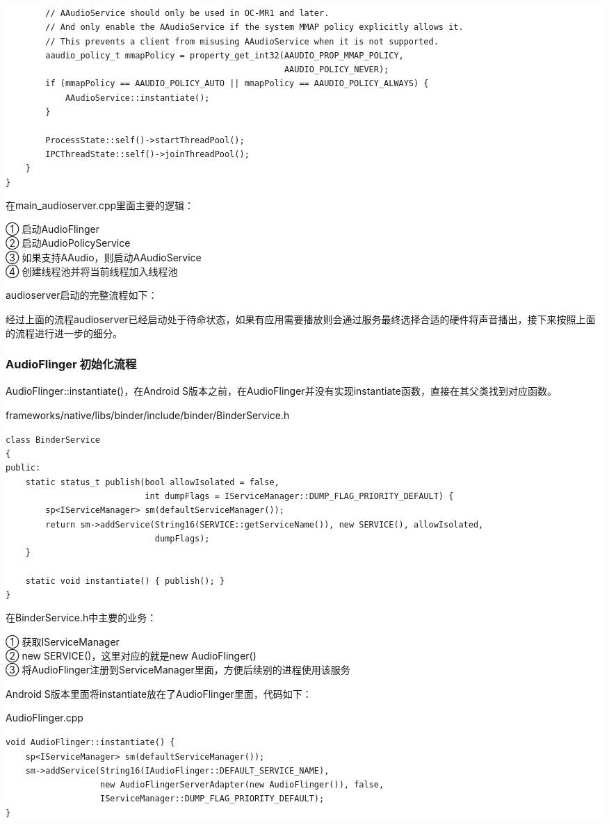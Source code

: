 ```
        // AAudioService should only be used in OC-MR1 and later.
        // And only enable the AAudioService if the system MMAP policy explicitly allows it.
        // This prevents a client from misusing AAudioService when it is not supported.
        aaudio_policy_t mmapPolicy = property_get_int32(AAUDIO_PROP_MMAP_POLICY,
                                                        AAUDIO_POLICY_NEVER);
        if (mmapPolicy == AAUDIO_POLICY_AUTO || mmapPolicy == AAUDIO_POLICY_ALWAYS) {
            AAudioService::instantiate();
        }
 
        ProcessState::self()->startThreadPool();
        IPCThreadState::self()->joinThreadPool();
    }
}
```

在main_audioserver.cpp里面主要的逻辑：

① 启动AudioFlinger  
② 启动AudioPolicyService  
③ 如果支持AAudio，则启动AAudioService  
④ 创建线程池并将当前线程加入线程池  

audioserver启动的完整流程如下：


经过上面的流程audioserver已经启动处于待命状态，如果有应用需要播放则会通过服务最终选择合适的硬件将声音播出，接下来按照上面的流程进行进一步的细分。

### AudioFlinger 初始化流程
AudioFlinger::instantiate()，在Android S版本之前，在AudioFlinger并没有实现instantiate函数，直接在其父类找到对应函数。

frameworks/native/libs/binder/include/binder/BinderService.h

```
class BinderService
{
public:
    static status_t publish(bool allowIsolated = false,
                            int dumpFlags = IServiceManager::DUMP_FLAG_PRIORITY_DEFAULT) {
        sp<IServiceManager> sm(defaultServiceManager());
        return sm->addService(String16(SERVICE::getServiceName()), new SERVICE(), allowIsolated,
                              dumpFlags);
    }
 
    static void instantiate() { publish(); }
}
```

在BinderService.h中主要的业务：

① 获取IServiceManager  
② new SERVICE()，这里对应的就是new AudioFlinger()  
③ 将AudioFlinger注册到ServiceManager里面，方便后续别的进程使用该服务  

Android S版本里面将instantiate放在了AudioFlinger里面，代码如下：

AudioFlinger.cpp
```
void AudioFlinger::instantiate() {
    sp<IServiceManager> sm(defaultServiceManager());
    sm->addService(String16(IAudioFlinger::DEFAULT_SERVICE_NAME),
                   new AudioFlingerServerAdapter(new AudioFlinger()), false,
                   IServiceManager::DUMP_FLAG_PRIORITY_DEFAULT);
}
```

